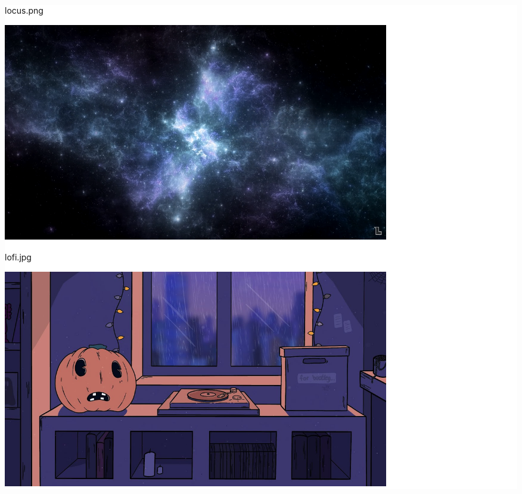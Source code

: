 
locus.png

<img src="wallpapers/locus.png" height=360 width=640>


lofi.jpg

<img src="wallpapers/lofi.jpg" height=360 width=640>
